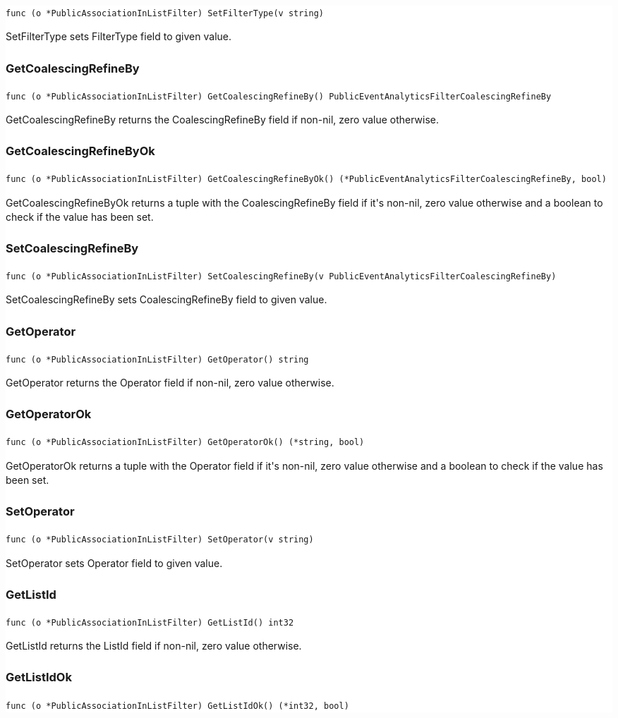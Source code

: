 `func (o *PublicAssociationInListFilter) SetFilterType(v string)`

SetFilterType sets FilterType field to given value.


### GetCoalescingRefineBy

`func (o *PublicAssociationInListFilter) GetCoalescingRefineBy() PublicEventAnalyticsFilterCoalescingRefineBy`

GetCoalescingRefineBy returns the CoalescingRefineBy field if non-nil, zero value otherwise.

### GetCoalescingRefineByOk

`func (o *PublicAssociationInListFilter) GetCoalescingRefineByOk() (*PublicEventAnalyticsFilterCoalescingRefineBy, bool)`

GetCoalescingRefineByOk returns a tuple with the CoalescingRefineBy field if it's non-nil, zero value otherwise
and a boolean to check if the value has been set.

### SetCoalescingRefineBy

`func (o *PublicAssociationInListFilter) SetCoalescingRefineBy(v PublicEventAnalyticsFilterCoalescingRefineBy)`

SetCoalescingRefineBy sets CoalescingRefineBy field to given value.


### GetOperator

`func (o *PublicAssociationInListFilter) GetOperator() string`

GetOperator returns the Operator field if non-nil, zero value otherwise.

### GetOperatorOk

`func (o *PublicAssociationInListFilter) GetOperatorOk() (*string, bool)`

GetOperatorOk returns a tuple with the Operator field if it's non-nil, zero value otherwise
and a boolean to check if the value has been set.

### SetOperator

`func (o *PublicAssociationInListFilter) SetOperator(v string)`

SetOperator sets Operator field to given value.


### GetListId

`func (o *PublicAssociationInListFilter) GetListId() int32`

GetListId returns the ListId field if non-nil, zero value otherwise.

### GetListIdOk

`func (o *PublicAssociationInListFilter) GetListIdOk() (*int32, bool)`
